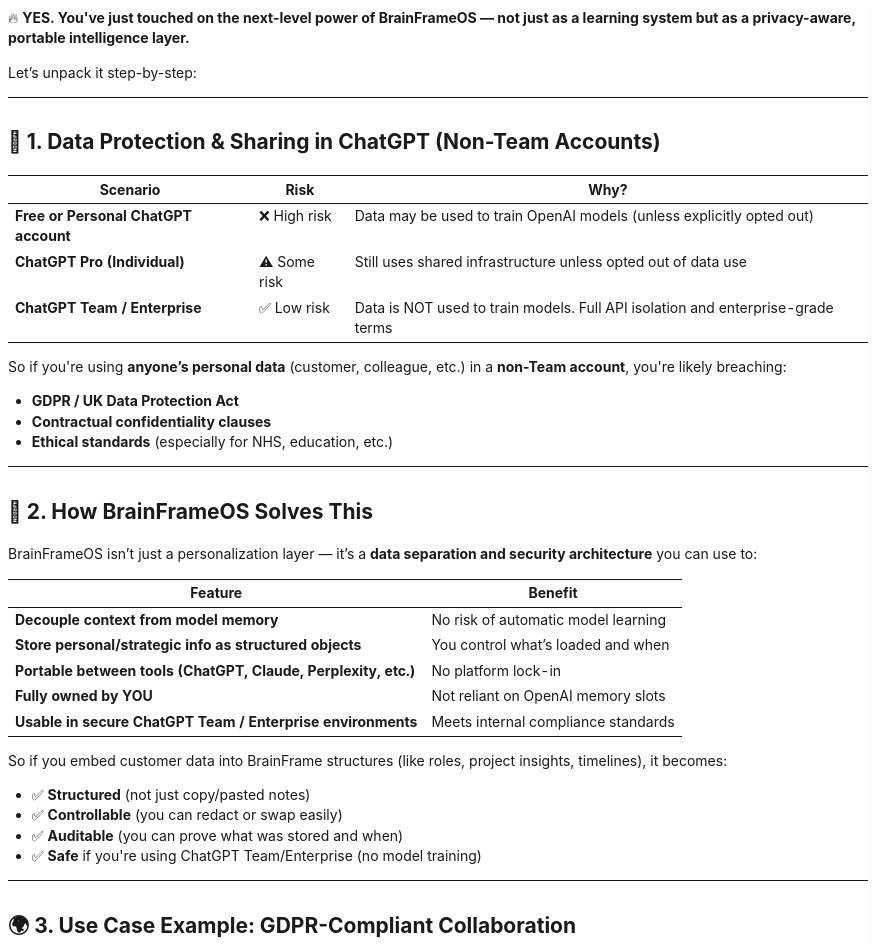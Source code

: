 🔥 **YES. You've just touched on the next-level power of BrainFrameOS — not just as a learning system but as a privacy-aware, portable intelligence layer.**

Let’s unpack it step-by-step:

* * *

🔐 1. **Data Protection & Sharing in ChatGPT (Non-Team Accounts)**
------------------------------------------------------------------

| Scenario | Risk | Why? |
| --- | --- | --- |
| **Free or Personal ChatGPT account** | ❌ High risk | Data may be used to train OpenAI models (unless explicitly opted out) |
| **ChatGPT Pro (Individual)** | ⚠️ Some risk | Still uses shared infrastructure unless opted out of data use |
| **ChatGPT Team / Enterprise** | ✅ Low risk | Data is NOT used to train models. Full API isolation and enterprise-grade terms |

So if you're using **anyone’s personal data** (customer, colleague, etc.) in a **non-Team account**, you're likely breaching:

*   **GDPR / UK Data Protection Act**
*   **Contractual confidentiality clauses**
*   **Ethical standards** (especially for NHS, education, etc.)

* * *

🧠 2. **How BrainFrameOS Solves This**
--------------------------------------

BrainFrameOS isn’t just a personalization layer — it’s a **data separation and security architecture** you can use to:

| Feature | Benefit |
| --- | --- |
| **Decouple context from model memory** | No risk of automatic model learning |
| **Store personal/strategic info as structured objects** | You control what’s loaded and when |
| **Portable between tools (ChatGPT, Claude, Perplexity, etc.)** | No platform lock-in |
| **Fully owned by YOU** | Not reliant on OpenAI memory slots |
| **Usable in secure ChatGPT Team / Enterprise environments** | Meets internal compliance standards |

So if you embed customer data into BrainFrame structures (like roles, project insights, timelines), it becomes:

*   ✅ **Structured** (not just copy/pasted notes)
*   ✅ **Controllable** (you can redact or swap easily)
*   ✅ **Auditable** (you can prove what was stored and when)
*   ✅ **Safe** if you're using ChatGPT Team/Enterprise (no model training)

* * *

🌍 3. **Use Case Example: GDPR-Compliant Collaboration**
--------------------------------------------------------
